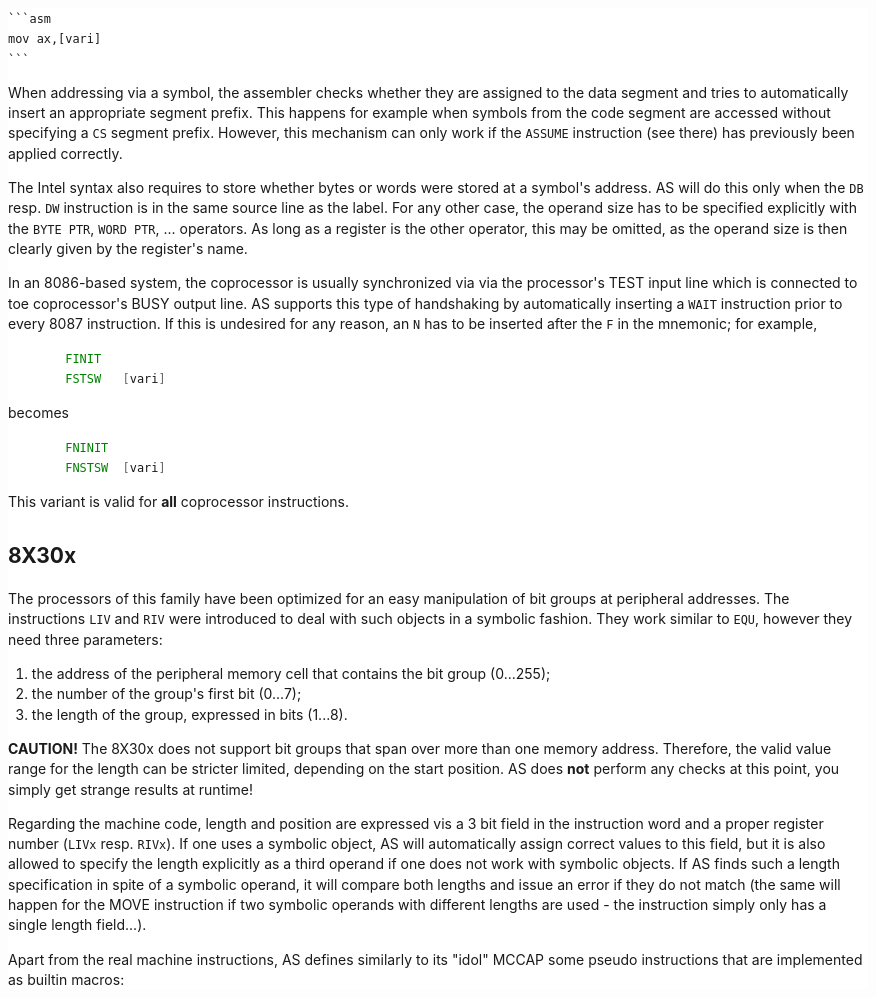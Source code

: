     ```asm
    mov ax,[vari]
    ```

When addressing via a symbol, the assembler checks whether they are assigned to the data segment and tries to automatically insert an appropriate segment prefix. This happens for example when symbols from the code segment are accessed without specifying a `CS` segment prefix. However, this mechanism can only work if the `ASSUME` instruction (see there) has previously been applied correctly.

The Intel syntax also requires to store whether bytes or words were stored at a symbol's address. AS will do this only when the `DB` resp. `DW` instruction is in the same source line as the label. For any other case, the operand size has to be specified explicitly with the `BYTE PTR`, `WORD PTR`, ... operators. As long as a register is the other operator, this may be omitted, as the operand size is then clearly given by the register's name.

In an 8086-based system, the coprocessor is usually synchronized via via the processor's TEST input line which is connected to toe coprocessor's BUSY output line. AS supports this type of handshaking by automatically inserting a `WAIT` instruction prior to every 8087 instruction. If this is undesired for any reason, an `N` has to be inserted after the `F` in the mnemonic; for example,

```asm
        FINIT
        FSTSW   [vari]
```

becomes

```asm
        FNINIT
        FNSTSW  [vari]
```

This variant is valid for **all** coprocessor instructions.

## 8X30x

The processors of this family have been optimized for an easy manipulation of bit groups at peripheral addresses. The instructions `LIV` and `RIV` were introduced to deal with such objects in a symbolic fashion. They work similar to `EQU`, however they need three parameters:

1.  the address of the peripheral memory cell that contains the bit group (0...255);
2.  the number of the group's first bit (0...7);
3.  the length of the group, expressed in bits (1...8).

**CAUTION!** The 8X30x does not support bit groups that span over more than one memory address. Therefore, the valid value range for the length can be stricter limited, depending on the start position. AS does **not** perform any checks at this point, you simply get strange results at runtime!

Regarding the machine code, length and position are expressed vis a 3 bit field in the instruction word and a proper register number (`LIVx` resp. `RIVx`). If one uses a symbolic object, AS will automatically assign correct values to this field, but it is also allowed to specify the length explicitly as a third operand if one does not work with symbolic objects. If AS finds such a length specification in spite of a symbolic operand, it will compare both lengths and issue an error if they do not match (the same will happen for the MOVE instruction if two symbolic operands with different lengths are used - the instruction simply only has a single length field...).

Apart from the real machine instructions, AS defines similarly to its "idol" MCCAP some pseudo instructions that are implemented as builtin macros:
